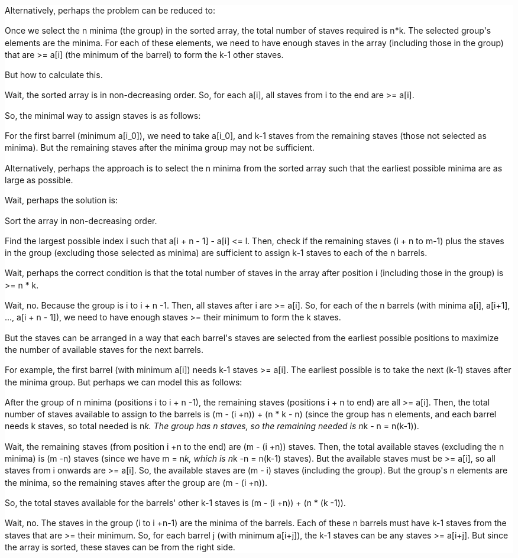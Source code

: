 Alternatively, perhaps the problem can be reduced to:

Once we select the n minima (the group) in the sorted array, the total number of staves required is n*k. The selected group's elements are the minima. For each of these elements, we need to have enough staves in the array (including those in the group) that are >= a[i] (the minimum of the barrel) to form the k-1 other staves.

But how to calculate this.

Wait, the sorted array is in non-decreasing order. So, for each a[i], all staves from i to the end are >= a[i].

So, the minimal way to assign staves is as follows:

For the first barrel (minimum a[i_0]), we need to take a[i_0], and k-1 staves from the remaining staves (those not selected as minima). But the remaining staves after the minima group may not be sufficient.

Alternatively, perhaps the approach is to select the n minima from the sorted array such that the earliest possible minima are as large as possible.

Wait, perhaps the solution is:

Sort the array in non-decreasing order.

Find the largest possible index i such that a[i + n - 1] - a[i] <= l. Then, check if the remaining staves (i + n to m-1) plus the staves in the group (excluding those selected as minima) are sufficient to assign k-1 staves to each of the n barrels.

Wait, perhaps the correct condition is that the total number of staves in the array after position i (including those in the group) is >= n * k.

Wait, no. Because the group is i to i + n -1. Then, all staves after i are >= a[i]. So, for each of the n barrels (with minima a[i], a[i+1], ..., a[i + n - 1]), we need to have enough staves >= their minimum to form the k staves.

But the staves can be arranged in a way that each barrel's staves are selected from the earliest possible positions to maximize the number of available staves for the next barrels.

For example, the first barrel (with minimum a[i]) needs k-1 staves >= a[i]. The earliest possible is to take the next (k-1) staves after the minima group. But perhaps we can model this as follows:

After the group of n minima (positions i to i + n -1), the remaining staves (positions i + n to end) are all >= a[i]. Then, the total number of staves available to assign to the barrels is (m - (i +n)) + (n * k - n) (since the group has n elements, and each barrel needs k staves, so total needed is n*k. The group has n staves, so the remaining needed is n*k - n = n(k-1)).

Wait, the remaining staves (from position i +n to the end) are (m - (i +n)) staves. Then, the total available staves (excluding the n minima) is (m -n) staves (since we have m = n*k, which is n*k -n = n(k-1) staves). But the available staves must be >= a[i], so all staves from i onwards are >= a[i]. So, the available staves are (m - i) staves (including the group). But the group's n elements are the minima, so the remaining staves after the group are (m - (i +n)).

So, the total staves available for the barrels' other k-1 staves is (m - (i +n)) + (n * (k -1)).

Wait, no. The staves in the group (i to i +n-1) are the minima of the barrels. Each of these n barrels must have k-1 staves from the staves that are >= their minimum. So, for each barrel j (with minimum a[i+j]), the k-1 staves can be any staves >= a[i+j]. But since the array is sorted, these staves can be from the right side.
